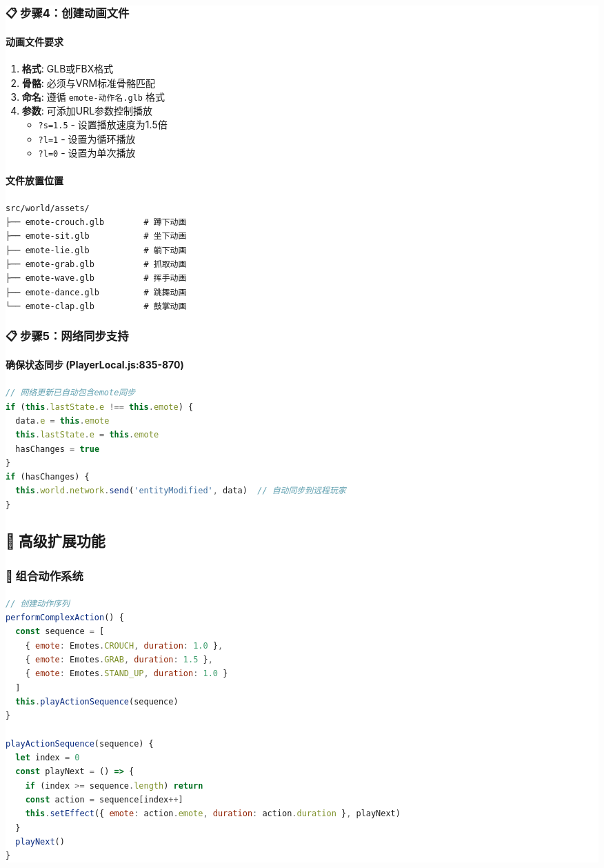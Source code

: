### 📋 步骤4：创建动画文件

#### 动画文件要求
1. **格式**: GLB或FBX格式
2. **骨骼**: 必须与VRM标准骨骼匹配
3. **命名**: 遵循 `emote-动作名.glb` 格式
4. **参数**: 可添加URL参数控制播放
   - `?s=1.5` - 设置播放速度为1.5倍
   - `?l=1` - 设置为循环播放
   - `?l=0` - 设置为单次播放

#### 文件放置位置
```
src/world/assets/
├── emote-crouch.glb        # 蹲下动画
├── emote-sit.glb           # 坐下动画
├── emote-lie.glb           # 躺下动画
├── emote-grab.glb          # 抓取动画
├── emote-wave.glb          # 挥手动画
├── emote-dance.glb         # 跳舞动画
└── emote-clap.glb          # 鼓掌动画
```

### 📋 步骤5：网络同步支持

#### 确保状态同步 (PlayerLocal.js:835-870)
```javascript
// 网络更新已自动包含emote同步
if (this.lastState.e !== this.emote) {
  data.e = this.emote
  this.lastState.e = this.emote
  hasChanges = true
}
if (hasChanges) {
  this.world.network.send('entityModified', data)  // 自动同步到远程玩家
}
```

## 🎯 高级扩展功能

### 🔧 组合动作系统
```javascript
// 创建动作序列
performComplexAction() {
  const sequence = [
    { emote: Emotes.CROUCH, duration: 1.0 },
    { emote: Emotes.GRAB, duration: 1.5 },
    { emote: Emotes.STAND_UP, duration: 1.0 }
  ]
  this.playActionSequence(sequence)
}

playActionSequence(sequence) {
  let index = 0
  const playNext = () => {
    if (index >= sequence.length) return
    const action = sequence[index++]
    this.setEffect({ emote: action.emote, duration: action.duration }, playNext)
  }
  playNext()
}
```
